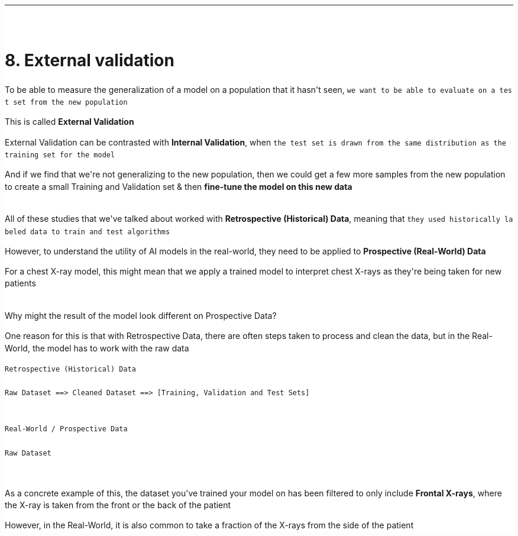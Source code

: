 ***
<br>

# 8. External validation

To be able to measure the generalization of a model on a
population that it hasn't seen, `we want to be able to evaluate
on a test set from the new population`<br>

This is called **External Validation**<br>

External Validation can be contrasted with **Internal
Validation**, when `the test set is drawn from the same
distribution as the training set for the model`<br>

And if we find that we're not generalizing to the new population,
then we could get a few more samples from the new population to
create a small Training and Validation set & then **fine-tune the
model on this new data**<br><br>

All of these studies that we've talked about worked with
**Retrospective (Historical) Data**, meaning that `they used
historically labeled data to train and test algorithms`<br>

However, to understand the utility of AI models in the real-world,
they need to be applied to **Prospective (Real-World) Data**<br>

For a chest X-ray model, this might mean that we apply a trained
model to interpret chest X-rays as they're being taken for new
patients<br><br>

Why might the result of the model look different on Prospective
Data?<br>

One reason for this is that with Retrospective Data, there are
often steps taken to process and clean the data, but in the
Real-World, the model has to work with the raw data<br>

```
Retrospective (Historical) Data

Raw Dataset ==> Cleaned Dataset ==> [Training, Validation and Test Sets]


Real-World / Prospective Data

Raw Dataset
```
<br>

As a concrete example of this, the dataset you've trained your
model on has been filtered to only include **Frontal X-rays**,
where the X-ray is taken from the front or the back of the
patient<br>

However, in the Real-World, it is also common to take a fraction
of the X-rays from the side of the patient<br>

